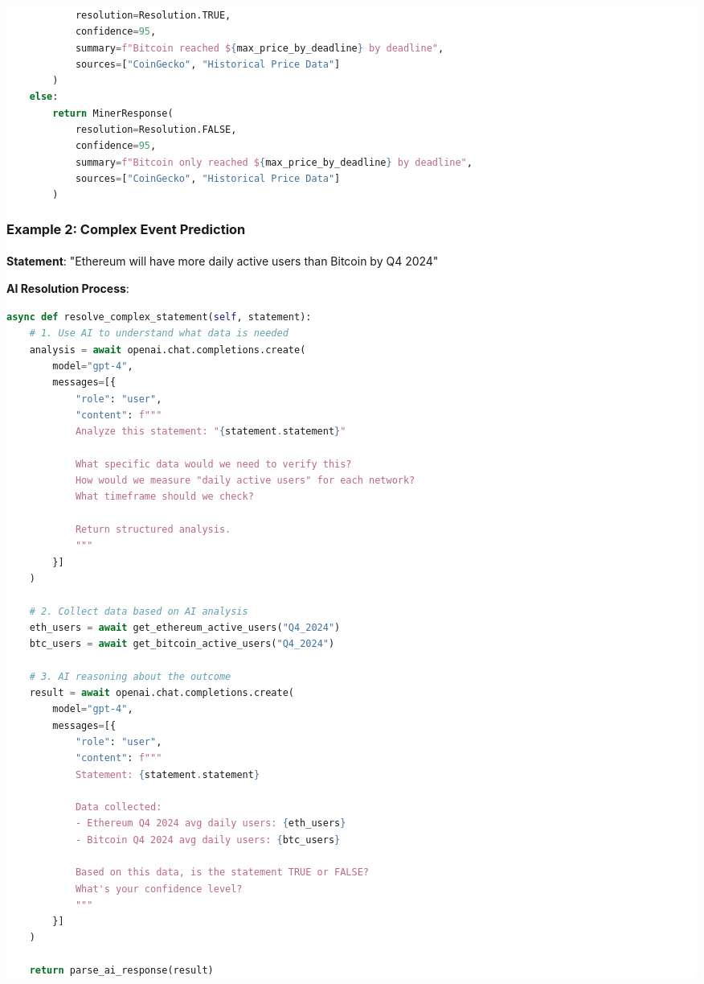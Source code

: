 ```python
            resolution=Resolution.TRUE,
            confidence=95,
            summary=f"Bitcoin reached ${max_price_by_deadline} by deadline",
            sources=["CoinGecko", "Historical Price Data"]
        )
    else:
        return MinerResponse(
            resolution=Resolution.FALSE,
            confidence=95,
            summary=f"Bitcoin only reached ${max_price_by_deadline} by deadline",
            sources=["CoinGecko", "Historical Price Data"]
        )
```

### **Example 2: Complex Event Prediction**

**Statement**: "Ethereum will have more daily active users than Bitcoin by Q4 2024"

**AI Resolution Process**:
```python
async def resolve_complex_statement(self, statement):
    # 1. Use AI to understand what data is needed
    analysis = await openai.chat.completions.create(
        model="gpt-4",
        messages=[{
            "role": "user",
            "content": f"""
            Analyze this statement: "{statement.statement}"
            
            What specific data would we need to verify this?
            How would we measure "daily active users" for each network?
            What timeframe should we check?
            
            Return structured analysis.
            """
        }]
    )
    
    # 2. Collect data based on AI analysis
    eth_users = await get_ethereum_active_users("Q4_2024")
    btc_users = await get_bitcoin_active_users("Q4_2024")
    
    # 3. AI reasoning about the outcome
    result = await openai.chat.completions.create(
        model="gpt-4",
        messages=[{
            "role": "user", 
            "content": f"""
            Statement: {statement.statement}
            
            Data collected:
            - Ethereum Q4 2024 avg daily users: {eth_users}
            - Bitcoin Q4 2024 avg daily users: {btc_users}
            
            Based on this data, is the statement TRUE or FALSE?
            What's your confidence level?
            """
        }]
    )
    
    return parse_ai_response(result)
```
